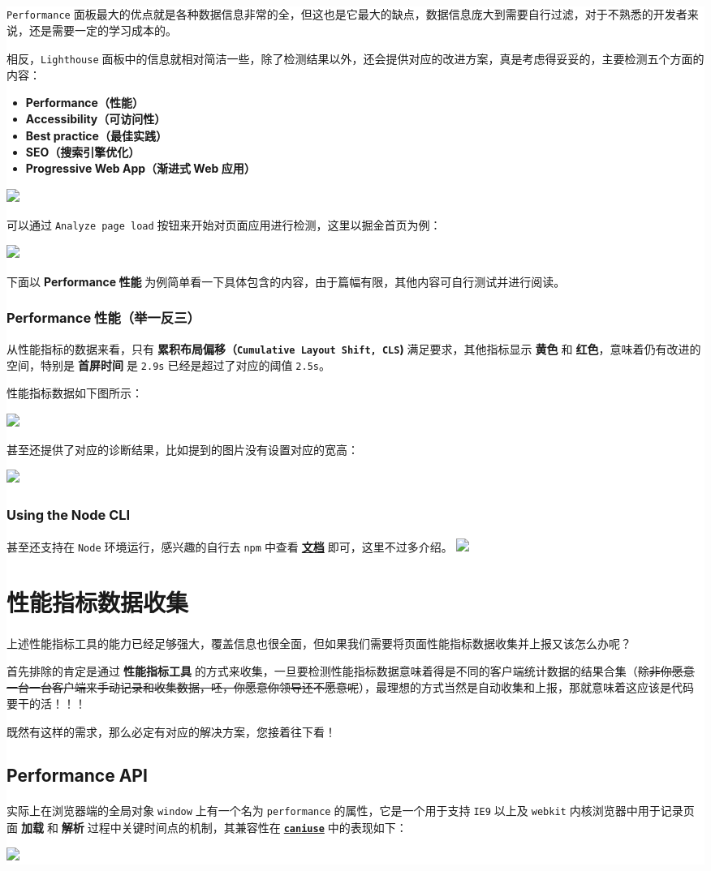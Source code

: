 `Performance` 面板最大的优点就是各种数据信息非常的全，但这也是它最大的缺点，数据信息庞大到需要自行过滤，对于不熟悉的开发者来说，还是需要一定的学习成本的。

相反，`Lighthouse` 面板中的信息就相对简洁一些，除了检测结果以外，还会提供对应的改进方案，真是考虑得妥妥的，主要检测五个方面的内容：

- **Performance（性能）**
- **Accessibility（可访问性）**
- **Best practice（最佳实践）**
- **SEO（搜索引擎优化）**
- **Progressive Web App（渐进式 Web 应用）**

![](https://p3-juejin.byteimg.com/tos-cn-i-k3u1fbpfcp/d1f35f41e077439386e03af148e56852~tplv-k3u1fbpfcp-zoom-in-crop-mark:3024:0:0:0.awebp?)

可以通过 `Analyze page load` 按钮来开始对页面应用进行检测，这里以掘金首页为例：

![](https://p3-juejin.byteimg.com/tos-cn-i-k3u1fbpfcp/e1adf55dda6c46bbb82f6b5fbe0e8b5a~tplv-k3u1fbpfcp-zoom-in-crop-mark:3024:0:0:0.awebp?)

下面以 **Performance 性能** 为例简单看一下具体包含的内容，由于篇幅有限，其他内容可自行测试并进行阅读。

### Performance 性能（举一反三）

从性能指标的数据来看，只有 **累积布局偏移（`Cumulative Layout Shift, CLS`)** 满足要求，其他指标显示 **黄色** 和 **红色**，意味着仍有改进的空间，特别是 **首屏时间** 是 `2.9s` 已经是超过了对应的阈值 `2.5s`。

性能指标数据如下图所示：

![](https://p9-juejin.byteimg.com/tos-cn-i-k3u1fbpfcp/ecf42aeeaea643afa4f06dd8854a457f~tplv-k3u1fbpfcp-zoom-in-crop-mark:3024:0:0:0.awebp?)

甚至还提供了对应的诊断结果，比如提到的图片没有设置对应的宽高：

![](https://p9-juejin.byteimg.com/tos-cn-i-k3u1fbpfcp/0f7b9461dc014443a565817f65d286fc~tplv-k3u1fbpfcp-zoom-in-crop-mark:3024:0:0:0.awebp?)

### Using the Node CLI

甚至还支持在 `Node` 环境运行，感兴趣的自行去 `npm` 中查看 [**文档**](https://www.npmjs.com/package/lighthouse "https://www.npmjs.com/package/lighthouse") 即可，这里不过多介绍。 ![](https://p9-juejin.byteimg.com/tos-cn-i-k3u1fbpfcp/49142b7f6775419681a9a33487a2818f~tplv-k3u1fbpfcp-zoom-in-crop-mark:3024:0:0:0.awebp?)

# 性能指标数据收集

上述性能指标工具的能力已经足够强大，覆盖信息也很全面，但如果我们需要将页面性能指标数据收集并上报又该怎么办呢？

首先排除的肯定是通过 **性能指标工具** 的方式来收集，一旦要检测性能指标数据意味着得是不同的客户端统计数据的结果合集（~~除非你愿意一台一台客户端来手动记录和收集数据，呸，你愿意你领导还不愿意呢~~），最理想的方式当然是自动收集和上报，那就意味着这应该是代码要干的活！！！

既然有这样的需求，那么必定有对应的解决方案，您接着往下看！

## Performance API

实际上在浏览器端的全局对象 `window` 上有一个名为 `performance` 的属性，它是一个用于支持 `IE9` 以上及 `webkit` 内核浏览器中用于记录页面 **加载** 和 **解析** 过程中关键时间点的机制，其兼容性在 [**`caniuse`**](https://caniuse.com/?search=performance "https://caniuse.com/?search=performance") 中的表现如下：

![](https://p1-juejin.byteimg.com/tos-cn-i-k3u1fbpfcp/95bd0412104649c184842a479c06e1c9~tplv-k3u1fbpfcp-zoom-in-crop-mark:3024:0:0:0.awebp?)
